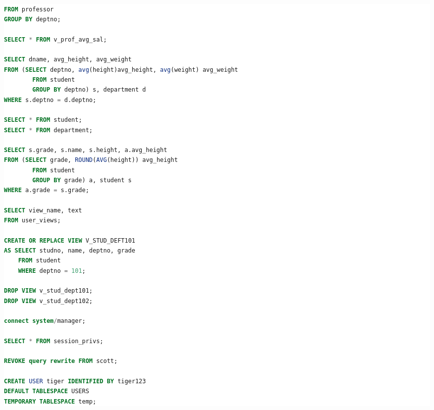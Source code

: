 ```sql
FROM professor
GROUP BY deptno;

SELECT * FROM v_prof_avg_sal;

SELECT dname, avg_height, avg_weight
FROM (SELECT deptno, avg(height)avg_height, avg(weight) avg_weight
        FROM student
        GROUP BY deptno) s, department d
WHERE s.deptno = d.deptno;

SELECT * FROM student;
SELECT * FROM department;

SELECT s.grade, s.name, s.height, a.avg_height
FROM (SELECT grade, ROUND(AVG(height)) avg_height
        FROM student
        GROUP BY grade) a, student s
WHERE a.grade = s.grade;

SELECT view_name, text
FROM user_views;

CREATE OR REPLACE VIEW V_STUD_DEFT101
AS SELECT studno, name, deptno, grade
    FROM student
    WHERE deptno = 101;
    
DROP VIEW v_stud_dept101;
DROP VIEW v_stud_dept102;

connect system/manager;

SELECT * FROM session_privs;

REVOKE query rewrite FROM scott;

CREATE USER tiger IDENTIFIED BY tiger123
DEFAULT TABLESPACE USERS
TEMPORARY TABLESPACE temp;
```
